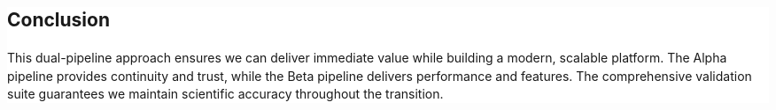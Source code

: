 ## Conclusion

This dual-pipeline approach ensures we can deliver immediate value while building a modern, scalable platform. The Alpha pipeline provides continuity and trust, while the Beta pipeline delivers performance and features. The comprehensive validation suite guarantees we maintain scientific accuracy throughout the transition.
